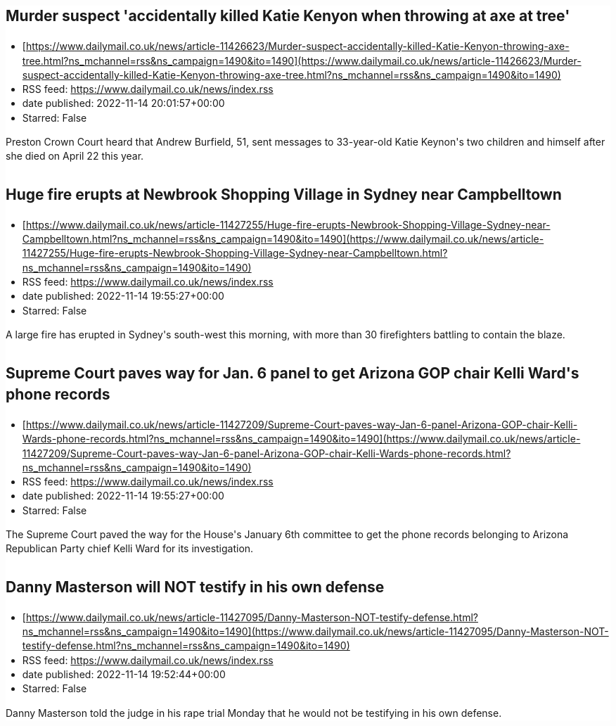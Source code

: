 ## Murder suspect 'accidentally killed Katie Kenyon when throwing at axe at tree'
 - [https://www.dailymail.co.uk/news/article-11426623/Murder-suspect-accidentally-killed-Katie-Kenyon-throwing-axe-tree.html?ns_mchannel=rss&ns_campaign=1490&ito=1490](https://www.dailymail.co.uk/news/article-11426623/Murder-suspect-accidentally-killed-Katie-Kenyon-throwing-axe-tree.html?ns_mchannel=rss&ns_campaign=1490&ito=1490)
 - RSS feed: https://www.dailymail.co.uk/news/index.rss
 - date published: 2022-11-14 20:01:57+00:00
 - Starred: False

Preston Crown Court heard that Andrew Burfield, 51, sent messages to 33-year-old Katie Keynon's two children and himself after she died on April 22 this year.

## Huge fire erupts at Newbrook Shopping Village in Sydney near Campbelltown
 - [https://www.dailymail.co.uk/news/article-11427255/Huge-fire-erupts-Newbrook-Shopping-Village-Sydney-near-Campbelltown.html?ns_mchannel=rss&ns_campaign=1490&ito=1490](https://www.dailymail.co.uk/news/article-11427255/Huge-fire-erupts-Newbrook-Shopping-Village-Sydney-near-Campbelltown.html?ns_mchannel=rss&ns_campaign=1490&ito=1490)
 - RSS feed: https://www.dailymail.co.uk/news/index.rss
 - date published: 2022-11-14 19:55:27+00:00
 - Starred: False

A large fire has erupted in Sydney's south-west this morning, with more than 30 firefighters battling to contain the blaze.

## Supreme Court paves way for Jan. 6 panel to get Arizona GOP chair Kelli Ward's phone records
 - [https://www.dailymail.co.uk/news/article-11427209/Supreme-Court-paves-way-Jan-6-panel-Arizona-GOP-chair-Kelli-Wards-phone-records.html?ns_mchannel=rss&ns_campaign=1490&ito=1490](https://www.dailymail.co.uk/news/article-11427209/Supreme-Court-paves-way-Jan-6-panel-Arizona-GOP-chair-Kelli-Wards-phone-records.html?ns_mchannel=rss&ns_campaign=1490&ito=1490)
 - RSS feed: https://www.dailymail.co.uk/news/index.rss
 - date published: 2022-11-14 19:55:27+00:00
 - Starred: False

The Supreme Court paved the way for the House's January 6th committee to get the phone records belonging to Arizona Republican Party chief Kelli Ward for its investigation.

## Danny Masterson will NOT testify in his own defense
 - [https://www.dailymail.co.uk/news/article-11427095/Danny-Masterson-NOT-testify-defense.html?ns_mchannel=rss&ns_campaign=1490&ito=1490](https://www.dailymail.co.uk/news/article-11427095/Danny-Masterson-NOT-testify-defense.html?ns_mchannel=rss&ns_campaign=1490&ito=1490)
 - RSS feed: https://www.dailymail.co.uk/news/index.rss
 - date published: 2022-11-14 19:52:44+00:00
 - Starred: False

Danny Masterson told the judge in his rape trial Monday that he would not be testifying in his own defense.
